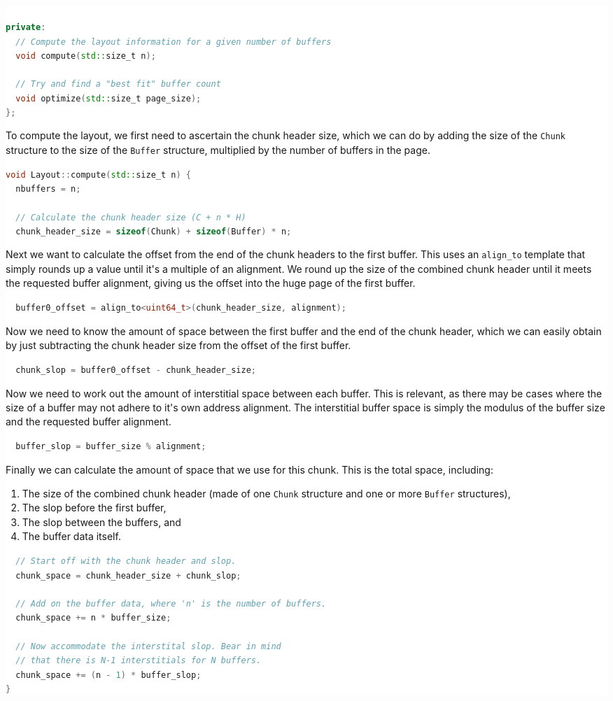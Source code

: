 ```cpp caption="The Layout structure, used to compute our buffer layout"

private:
  // Compute the layout information for a given number of buffers
  void compute(std::size_t n);

  // Try and find a "best fit" buffer count
  void optimize(std::size_t page_size);
};
```

To compute the layout, we first need to ascertain the chunk header size, which we can do by adding the size of the `Chunk` structure to the size of the `Buffer` structure, multiplied by the number of buffers in the page.

```cpp
void Layout::compute(std::size_t n) {
  nbuffers = n;

  // Calculate the chunk header size (C + n * H)
  chunk_header_size = sizeof(Chunk) + sizeof(Buffer) * n;
```

Next we want to calculate the offset from the end of the chunk headers to the first buffer. This uses an `align_to` template that simply rounds up a value until it's a multiple of an alignment. We round up the size of the combined chunk header until it meets the requested buffer alignment, giving us the offset into the huge page of the first buffer.

```cpp
  buffer0_offset = align_to<uint64_t>(chunk_header_size, alignment);
```

Now we need to know the amount of space between the first buffer and the end of the chunk header, which we can easily obtain by just subtracting the chunk header size from the offset of the first buffer.

```cpp
  chunk_slop = buffer0_offset - chunk_header_size;
```

Now we need to work out the amount of interstitial space between each buffer. This is relevant, as there may be cases where the size of a buffer may not adhere to it's own address alignment. The interstitial buffer space is simply the modulus of the buffer size and the requested buffer alignment.

```cpp
  buffer_slop = buffer_size % alignment;
```

Finally we can calculate the amount of space that we use for this chunk. This is the total space, including:

1. The size of the combined chunk header (made of one `Chunk` structure and one or more `Buffer` structures),
1. The slop before the first buffer,
1. The slop between the buffers, and
1. The buffer data itself.

```cpp
  // Start off with the chunk header and slop.
  chunk_space = chunk_header_size + chunk_slop;

  // Add on the buffer data, where 'n' is the number of buffers.
  chunk_space += n * buffer_size;

  // Now accommodate the interstital slop. Bear in mind
  // that there is N-1 interstitials for N buffers.
  chunk_space += (n - 1) * buffer_slop;
}
```
